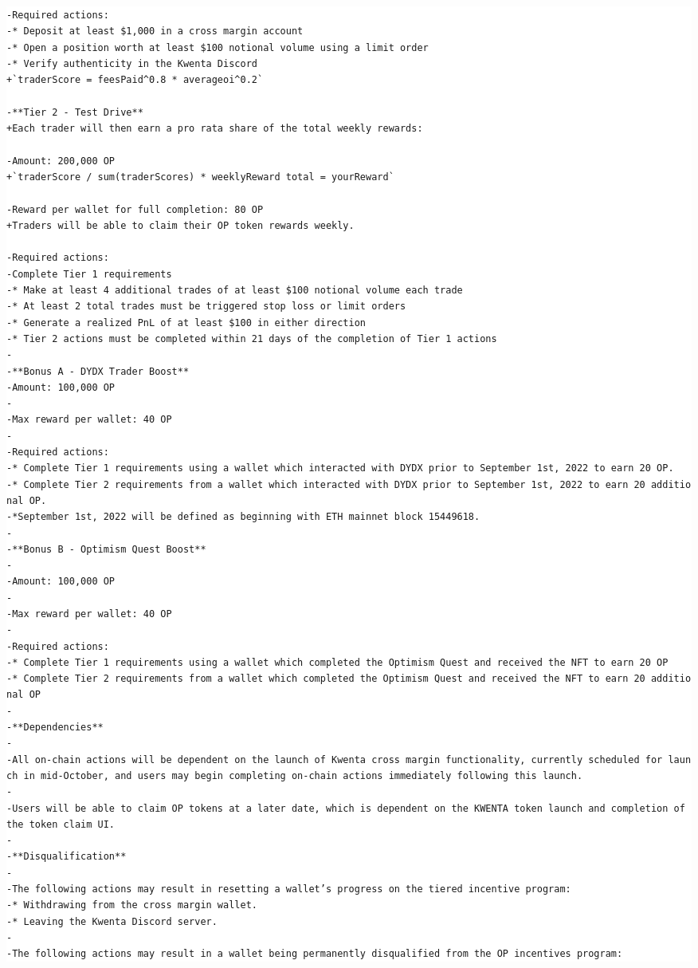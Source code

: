 ```
-Required actions:
-* Deposit at least $1,000 in a cross margin account
-* Open a position worth at least $100 notional volume using a limit order
-* Verify authenticity in the Kwenta Discord
+`traderScore = feesPaid^0.8 * averageoi^0.2`

-**Tier 2 - Test Drive**
+Each trader will then earn a pro rata share of the total weekly rewards:

-Amount: 200,000 OP
+`traderScore / sum(traderScores) * weeklyReward total = yourReward`

-Reward per wallet for full completion: 80 OP
+Traders will be able to claim their OP token rewards weekly.

-Required actions:
-Complete Tier 1 requirements
-* Make at least 4 additional trades of at least $100 notional volume each trade
-* At least 2 total trades must be triggered stop loss or limit orders
-* Generate a realized PnL of at least $100 in either direction
-* Tier 2 actions must be completed within 21 days of the completion of Tier 1 actions
-
-**Bonus A - DYDX Trader Boost**
-Amount: 100,000 OP
-
-Max reward per wallet: 40 OP
-
-Required actions:
-* Complete Tier 1 requirements using a wallet which interacted with DYDX prior to September 1st, 2022 to earn 20 OP.
-* Complete Tier 2 requirements from a wallet which interacted with DYDX prior to September 1st, 2022 to earn 20 additional OP.
-*September 1st, 2022 will be defined as beginning with ETH mainnet block 15449618.
-
-**Bonus B - Optimism Quest Boost**
-
-Amount: 100,000 OP
-
-Max reward per wallet: 40 OP
-
-Required actions:
-* Complete Tier 1 requirements using a wallet which completed the Optimism Quest and received the NFT to earn 20 OP
-* Complete Tier 2 requirements from a wallet which completed the Optimism Quest and received the NFT to earn 20 additional OP
-
-**Dependencies**
-
-All on-chain actions will be dependent on the launch of Kwenta cross margin functionality, currently scheduled for launch in mid-October, and users may begin completing on-chain actions immediately following this launch.
-
-Users will be able to claim OP tokens at a later date, which is dependent on the KWENTA token launch and completion of the token claim UI.
-
-**Disqualification**
-
-The following actions may result in resetting a wallet’s progress on the tiered incentive program:
-* Withdrawing from the cross margin wallet.
-* Leaving the Kwenta Discord server.
-
-The following actions may result in a wallet being permanently disqualified from the OP incentives program:
```